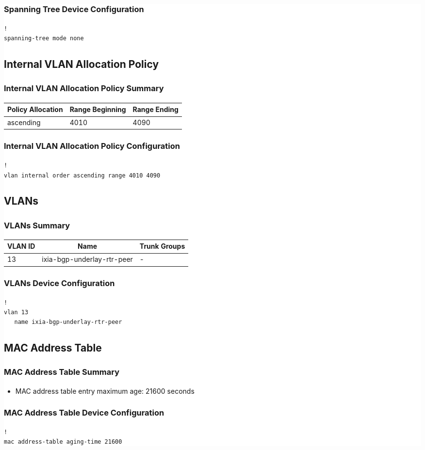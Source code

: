 ### Spanning Tree Device Configuration

```eos
!
spanning-tree mode none
```

## Internal VLAN Allocation Policy

### Internal VLAN Allocation Policy Summary

| Policy Allocation | Range Beginning | Range Ending |
| ------------------| --------------- | ------------ |
| ascending | 4010 | 4090 |

### Internal VLAN Allocation Policy Configuration

```eos
!
vlan internal order ascending range 4010 4090
```

## VLANs

### VLANs Summary

| VLAN ID | Name | Trunk Groups |
| ------- | ---- | ------------ |
| 13 | ixia-bgp-underlay-rtr-peer | - |

### VLANs Device Configuration

```eos
!
vlan 13
   name ixia-bgp-underlay-rtr-peer
```

## MAC Address Table

### MAC Address Table Summary

- MAC address table entry maximum age: 21600 seconds

### MAC Address Table Device Configuration

```eos
!
mac address-table aging-time 21600
```
